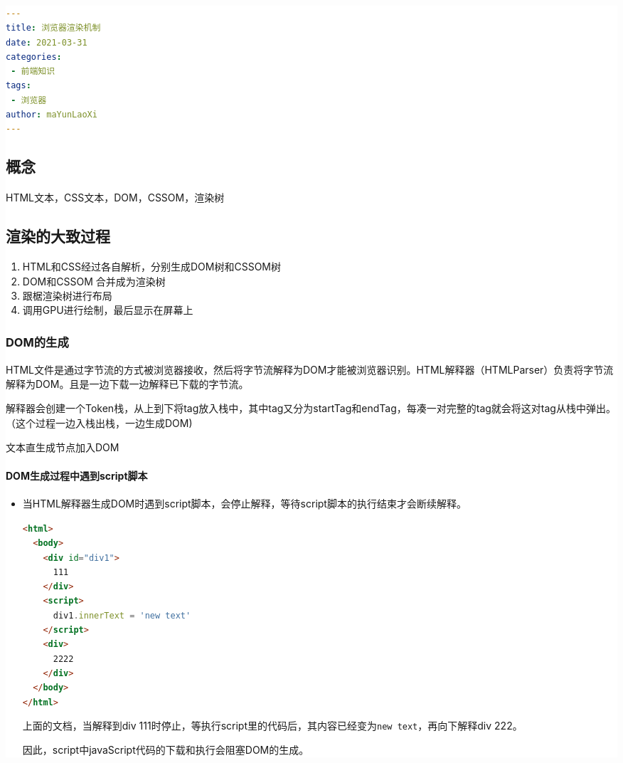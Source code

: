 ```yaml
---
title: 浏览器渲染机制
date: 2021-03-31
categories:
 - 前端知识
tags:
 - 浏览器
author: maYunLaoXi
---
```


## 概念
HTML文本，CSS文本，DOM，CSSOM，渲染树

## 渲染的大致过程

1. HTML和CSS经过各自解析，分别生成DOM树和CSSOM树
2. DOM和CSSOM 合并成为渲染树
3. 跟椐渲染树进行布局
4. 调用GPU进行绘制，最后显示在屏幕上

###  DOM的生成

HTML文件是通过字节流的方式被浏览器接收，然后将字节流解释为DOM才能被浏览器识别。HTML解释器（HTMLParser）负责将字节流解释为DOM。且是一边下载一边解释已下载的字节流。

解释器会创建一个Token栈，从上到下将tag放入栈中，其中tag又分为startTag和endTag，每凑一对完整的tag就会将这对tag从栈中弹出。（这个过程一边入栈出栈，一边生成DOM)

文本直生成节点加入DOM

#### DOM生成过程中遇到script脚本

* 当HTML解释器生成DOM时遇到script脚本，会停止解释，等待script脚本的执行结束才会断续解释。

  ``` HTML 
  <html>
    <body>
      <div id="div1">
        111
      </div>
      <script>
        div1.innerText = 'new text'
      </script>
      <div>
        2222
      </div>
    </body>
  </html>
  ```

  上面的文档，当解释到div 111时停止，等执行script里的代码后，其内容已经变为`new text`，再向下解释div 222。

  因此，script中javaScript代码的下载和执行会阻塞DOM的生成。
